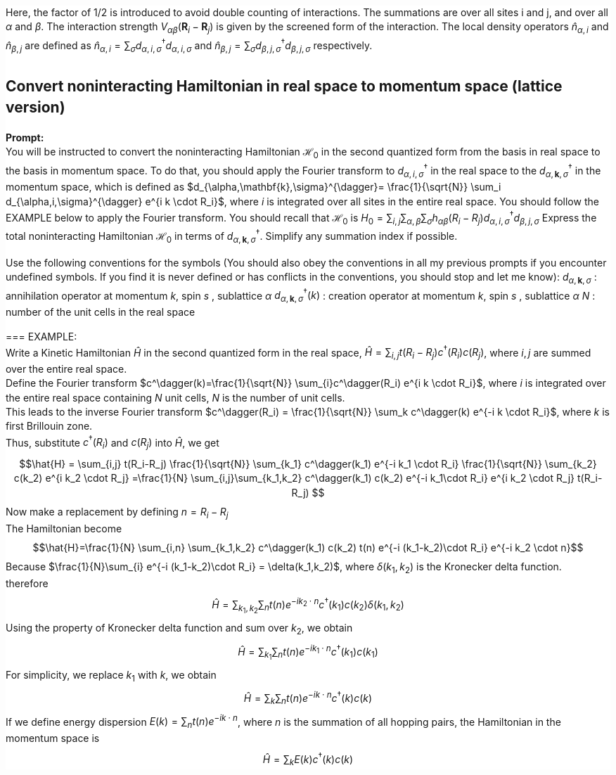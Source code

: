 Here, the factor of 1/2 is introduced to avoid double counting of interactions. The summations are over all sites i and j, and over all $\alpha$ and $\beta$. The interaction strength $V_{\alpha\beta}(\mathbf{R}_{i}-\mathbf{R}_{j})$ is given by the screened form of the interaction. The local density operators $\hat{n}_{\alpha,i}$ and $\hat{n}_{\beta,j}$ are defined as $\hat{n}_{\alpha,i}=\sum_{\sigma}d_{\alpha,i,\sigma}^{\dagger}d_{\alpha,i,\sigma}$ and $\hat{n}_{\beta,j}=\sum_{\sigma}d_{\beta,j,\sigma}^{\dagger}d_{\beta,j,\sigma}$ respectively.

## Convert noninteracting Hamiltonian in real space to momentum space (lattice version)  
**Prompt:**  
You will be instructed to convert the noninteracting Hamiltonian $\mathcal{H}_0$ in the second quantized form from the basis in real space to the basis in momentum space. 
To do that, you should apply the Fourier transform to $d_{\alpha,i,\sigma}^{\dagger}$ in the real space to the $d_{\alpha,\mathbf{k},\sigma}^{\dagger}$ in the momentum space, which is defined as $d_{\alpha,\mathbf{k},\sigma}^{\dagger}= \frac{1}{\sqrt{N}} \sum_i d_{\alpha,i,\sigma}^{\dagger} e^{i k \cdot R_i}$, where $i$ is integrated over all sites in the entire real space. You should follow the EXAMPLE below to apply the Fourier transform. 
You should recall that $\mathcal{H}_0$ is $H_{0} = \sum_{i,j} \sum_{\alpha,\beta} \sum_{\sigma} h_{\alpha\beta}(R_{i}-R_{j}) d_{\alpha,i,\sigma}^{\dagger} d_{\beta,j,\sigma}$
Express the total noninteracting Hamiltonian $\mathcal{H}_0$ in terms of $d_{\alpha,\mathbf{k},\sigma}^{\dagger}$. Simplify any summation index if possible.

Use the following conventions for the symbols (You should also obey the conventions in all my previous prompts if you encounter undefined symbols. If you find it is never defined or has conflicts in the conventions, you should stop and let me know):
$d_{\alpha,\mathbf{k},\sigma}$ : annihilation operator at momentum $k$, spin $s$  , sublattice $\alpha$
$d_{\alpha,\mathbf{k},\sigma}^\dagger(k)$ : creation operator at momentum $k$, spin $s$ , sublattice $\alpha$
$N$ : number of the unit cells in the real space  


===
EXAMPLE:  
Write a Kinetic Hamiltonian $\hat{H}$ in the second quantized form in the real space, $\hat{H}=\sum_{i,j} t(R_i-R_j) c^\dagger(R_i) c(R_j)$, where $i,j$ are summed over the entire real space.  
Define the Fourier transform $c^\dagger(k)=\frac{1}{\sqrt{N}} \sum_{i}c^\dagger(R_i) e^{i k \cdot R_i}$, where $i$ is integrated over the entire real space containing $N$ unit cells, $N$ is the number of unit cells.  
This leads to the inverse Fourier transform $c^\dagger(R_i) = \frac{1}{\sqrt{N}} \sum_k c^\dagger(k) e^{-i k \cdot R_i}$, where $k$ is first Brillouin zone.  
Thus, substitute $c^\dagger(R_i)$ and $c(R_j)$ into $\hat{H}$, we get  
$$\hat{H} = \sum_{i,j} t(R_i-R_j) \frac{1}{\sqrt{N}} \sum_{k_1} c^\dagger(k_1) e^{-i k_1 \cdot R_i} \frac{1}{\sqrt{N}} \sum_{k_2} c(k_2) e^{i k_2 \cdot R_j} =\frac{1}{N} \sum_{i,j}\sum_{k_1,k_2} c^\dagger(k_1)  c(k_2)  e^{-i k_1\cdot R_i} e^{i k_2 \cdot R_j} t(R_i-R_j) $$
Now make a replacement by defining $n= R_i-R_j$  
The Hamiltonian become  
$$\hat{H}=\frac{1}{N} \sum_{i,n} \sum_{k_1,k_2} c^\dagger(k_1)  c(k_2) t(n) e^{-i (k_1-k_2)\cdot R_i} e^{-i k_2 \cdot n}$$
Because $\frac{1}{N}\sum_{i} e^{-i (k_1-k_2)\cdot R_i} = \delta(k_1,k_2)$, where $\delta(k_1,k_2)$ is the Kronecker delta function.  
therefore   
$$\hat{H}=\sum_{k_1,k_2} \sum_{n} t(n) e^{-i k_2 \cdot n} c^\dagger(k_1)  c(k_2) \delta(k_1,k_2)$$
Using the property of Kronecker delta function and sum over $k_2$, we obtain  
$$\hat{H}=\sum_{k_1} \sum_{n} t(n) e^{-i k_1 \cdot n} c^\dagger(k_1)  c(k_1) $$
For simplicity, we replace $k_1$ with $k$, we obtain  
$$\hat{H}=\sum_{k} \sum_{n} t(n) e^{-i k \cdot n} c^\dagger(k)  c(k)$$
If we define energy dispersion $E(k)=\sum_{n} t(n) e^{-i k \cdot n}$, where $n$ is the summation of all hopping pairs, the Hamiltonian in the momentum space is 
$$\hat{H}=\sum_{k} E(k) c^\dagger(k)  c(k)$$
